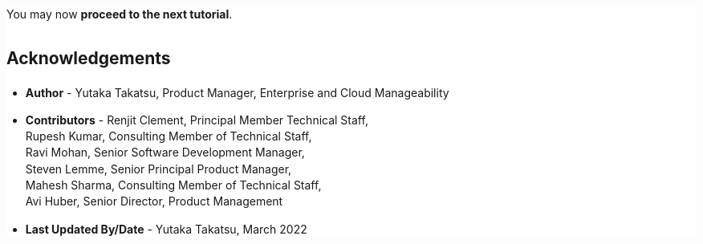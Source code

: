 

You may now **proceed to the next tutorial**.


## Acknowledgements

* **Author** - Yutaka Takatsu, Product Manager, Enterprise and Cloud Manageability
- **Contributors** -
Renjit Clement, Principal Member Technical Staff,  
Rupesh Kumar, Consulting Member of Technical Staff,  
Ravi Mohan, Senior Software Development Manager,  
Steven Lemme, Senior Principal Product Manager,  
Mahesh Sharma, Consulting Member of Technical Staff,  
Avi Huber, Senior Director, Product Management
* **Last Updated By/Date** - Yutaka Takatsu, March 2022
